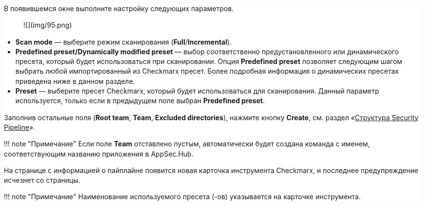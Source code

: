 В появившемся окне выполните настройку следующих параметров.

<figure markdown>![](img/95.png)</figure>

* **Scan mode** — выберите режим сканирования (**Full**/**Incremental**).
* **Predefined preset/Dynamically modified preset** — выбор соответственно предустановленного или динамического пресета, который будет использоваться при сканировании. Опция **Predefined preset** позволяет следующим шагом выбрать любой импортированный из Checkmarx пресет. Более подробная информация о динамических пресетах приведена ниже в данном разделе.
* **Preset** — выберите пресет Checkmarx, который будет использоваться для сканирования. Данный параметр используется, только если в предыдущем поле выбран **Predefined preset**.

Заполнив остальные поля (**Root team**, **Team**, **Excluded directories**), нажмите кнопку **Create**, см. раздел «[Структура Security Pipeline](../security%20pipelines/#security-pipeline)».

!!! note "Примечание"
    Если поле **Team** отставлено пустым, автоматически будет создана команда с именем, соответствующим названию приложения в AppSec.Hub.

На странице с информацией о пайплайне появится новая карточка инструмента Checkmarx, и последнее предупреждение исчезнет со страницы.

!!! note "Примечание"
    Наименование используемого пресета (-ов) указывается на карточке инструмента.

